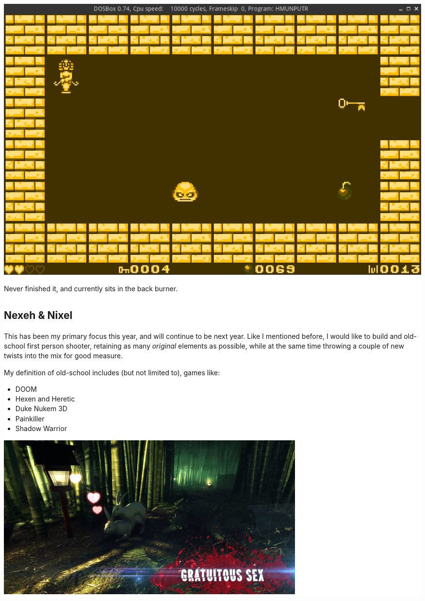 ![](/media/games/hamunaputra.png)

Never finished it, and currently sits in the back burner.

Nexeh & Nixel
-------------
This has been my primary focus this year, and will continue to be next year.
Like I mentioned before, I would like to build and old-school first person shooter,
retaining as many *original* elements as possible, while at the same time throwing a couple
of new twists into the mix for good measure.

My definition of old-school includes (but not limited to), games like:

- DOOM
- Hexen and Heretic
- Duke Nukem 3D
- Painkiller
- Shadow Warrior

![](/media/games/shadow_warrior_bunnies.png)
